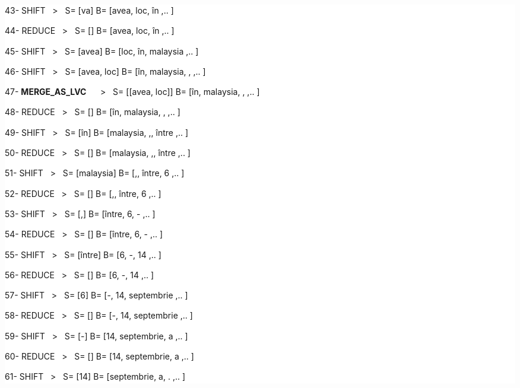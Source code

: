 
43- SHIFT&nbsp;&nbsp;&nbsp;>&nbsp;&nbsp;&nbsp;S= [va]   B= [avea, loc, în ,.. ]



44- REDUCE&nbsp;&nbsp;&nbsp;>&nbsp;&nbsp;&nbsp;S= []   B= [avea, loc, în ,.. ]



45- SHIFT&nbsp;&nbsp;&nbsp;>&nbsp;&nbsp;&nbsp;S= [avea]   B= [loc, în, malaysia ,.. ]



46- SHIFT&nbsp;&nbsp;&nbsp;>&nbsp;&nbsp;&nbsp;S= [avea, loc]   B= [în, malaysia, , ,.. ]



47- **MERGE_AS_LVC**&nbsp;&nbsp;&nbsp;&nbsp;&nbsp;&nbsp;>&nbsp;&nbsp;&nbsp;S= [[avea, loc]]   B= [în, malaysia, , ,.. ]



48- REDUCE&nbsp;&nbsp;&nbsp;>&nbsp;&nbsp;&nbsp;S= []   B= [în, malaysia, , ,.. ]



49- SHIFT&nbsp;&nbsp;&nbsp;>&nbsp;&nbsp;&nbsp;S= [în]   B= [malaysia, ,, între ,.. ]



50- REDUCE&nbsp;&nbsp;&nbsp;>&nbsp;&nbsp;&nbsp;S= []   B= [malaysia, ,, între ,.. ]



51- SHIFT&nbsp;&nbsp;&nbsp;>&nbsp;&nbsp;&nbsp;S= [malaysia]   B= [,, între, 6 ,.. ]



52- REDUCE&nbsp;&nbsp;&nbsp;>&nbsp;&nbsp;&nbsp;S= []   B= [,, între, 6 ,.. ]



53- SHIFT&nbsp;&nbsp;&nbsp;>&nbsp;&nbsp;&nbsp;S= [,]   B= [între, 6, - ,.. ]



54- REDUCE&nbsp;&nbsp;&nbsp;>&nbsp;&nbsp;&nbsp;S= []   B= [între, 6, - ,.. ]



55- SHIFT&nbsp;&nbsp;&nbsp;>&nbsp;&nbsp;&nbsp;S= [între]   B= [6, -, 14 ,.. ]



56- REDUCE&nbsp;&nbsp;&nbsp;>&nbsp;&nbsp;&nbsp;S= []   B= [6, -, 14 ,.. ]



57- SHIFT&nbsp;&nbsp;&nbsp;>&nbsp;&nbsp;&nbsp;S= [6]   B= [-, 14, septembrie ,.. ]



58- REDUCE&nbsp;&nbsp;&nbsp;>&nbsp;&nbsp;&nbsp;S= []   B= [-, 14, septembrie ,.. ]



59- SHIFT&nbsp;&nbsp;&nbsp;>&nbsp;&nbsp;&nbsp;S= [-]   B= [14, septembrie, a ,.. ]



60- REDUCE&nbsp;&nbsp;&nbsp;>&nbsp;&nbsp;&nbsp;S= []   B= [14, septembrie, a ,.. ]



61- SHIFT&nbsp;&nbsp;&nbsp;>&nbsp;&nbsp;&nbsp;S= [14]   B= [septembrie, a, . ,.. ]
